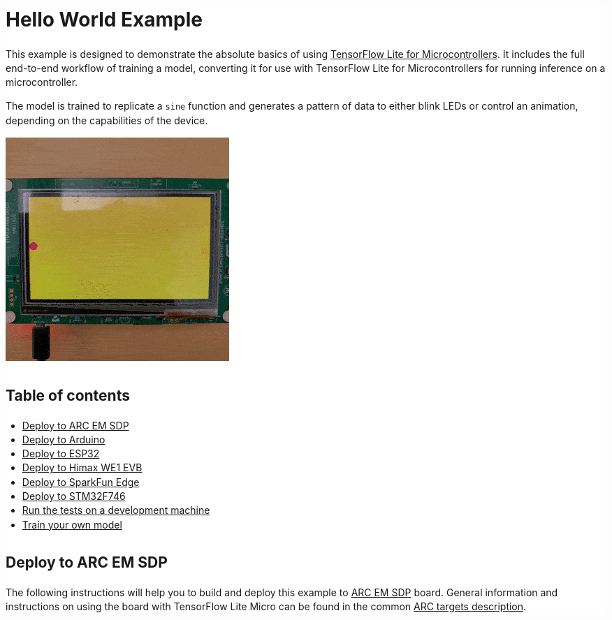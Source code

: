 

# Hello World Example

This example is designed to demonstrate the absolute basics of using [TensorFlow
Lite for Microcontrollers](https://www.tensorflow.org/lite/microcontrollers).
It includes the full end-to-end workflow of training a model, converting it for
use with TensorFlow Lite for Microcontrollers for running inference on a
microcontroller.

The model is trained to replicate a `sine` function and generates a pattern of
data to either blink LEDs or control an animation, depending on the capabilities
of the device.

![Animation on STM32F746](images/animation_on_STM32F746.gif)

## Table of contents

-   [Deploy to ARC EM SDP](#deploy-to-arc-em-sdp)
-   [Deploy to Arduino](#deploy-to-arduino)
-   [Deploy to ESP32](#deploy-to-esp32)
-   [Deploy to Himax WE1 EVB](#deploy-to-himax-we1-evb)
-   [Deploy to SparkFun Edge](#deploy-to-sparkfun-edge)
-   [Deploy to STM32F746](#deploy-to-STM32F746)
-   [Run the tests on a development machine](#run-the-tests-on-a-development-machine)
-   [Train your own model](#train-your-own-model)

## Deploy to ARC EM SDP

The following instructions will help you to build and deploy this example to
[ARC EM SDP](https://www.synopsys.com/dw/ipdir.php?ds=arc-em-software-development-platform)
board. General information and instructions on using the board with TensorFlow
Lite Micro can be found in the common
[ARC targets description](/tensorflow/lite/micro/tools/make/targets/arc/README.md).
